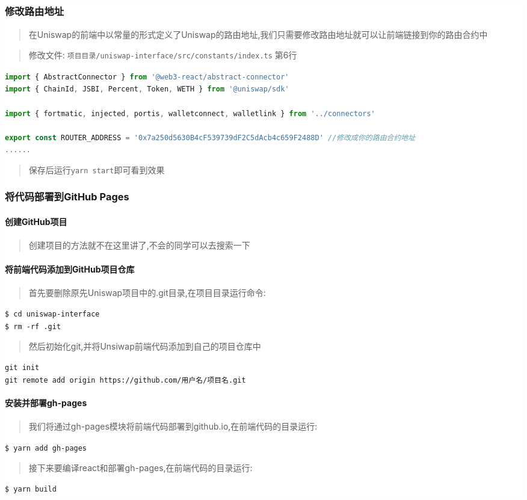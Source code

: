 
### 修改路由地址


> 在Uniswap的前端中以常量的形式定义了Uniswap的路由地址,我们只需要修改路由地址就可以让前端链接到你的路由合约中


> 修改文件: `项目目录/uniswap-interface/src/constants/index.ts` 第6行


```javascript
import { AbstractConnector } from '@web3-react/abstract-connector'
import { ChainId, JSBI, Percent, Token, WETH } from '@uniswap/sdk'

import { fortmatic, injected, portis, walletconnect, walletlink } from '../connectors'

export const ROUTER_ADDRESS = '0x7a250d5630B4cF539739dF2C5dAcb4c659F2488D' //修改成你的路由合约地址
......
```


> 保存后运行`yarn start`即可看到效果

### 将代码部署到GitHub Pages

#### 创建GitHub项目

> 创建项目的方法就不在这里讲了,不会的同学可以去搜索一下

#### 将前端代码添加到GitHub项目仓库

> 首先要删除原先Uniswap项目中的.git目录,在项目目录运行命令:

```
$ cd uniswap-interface
$ rm -rf .git
```


> 然后初始化git,并将Unsiwap前端代码添加到自己的项目仓库中


```
git init
git remote add origin https://github.com/用户名/项目名.git
```

#### 安装并部署gh-pages


> 我们将通过gh-pages模块将前端代码部署到github.io,在前端代码的目录运行:

```
$ yarn add gh-pages
```


> 接下来要编译react和部署gh-pages,在前端代码的目录运行:


```
$ yarn build
```

